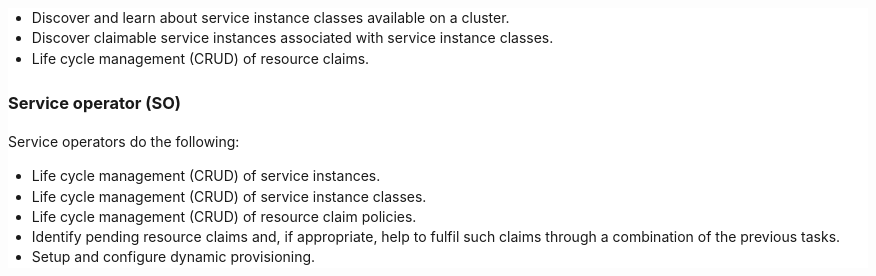 - Discover and learn about service instance classes available on a cluster.
- Discover claimable service instances associated with service instance classes.
- Life cycle management (CRUD) of resource claims.

### <a id="so"></a>Service operator (SO)

Service operators do the following:

- Life cycle management (CRUD) of service instances.
- Life cycle management (CRUD) of service instance classes.
- Life cycle management (CRUD) of resource claim policies.
- Identify pending resource claims and, if appropriate, help to fulfil such claims through a
  combination of the previous tasks.
- Setup and configure dynamic provisioning.
